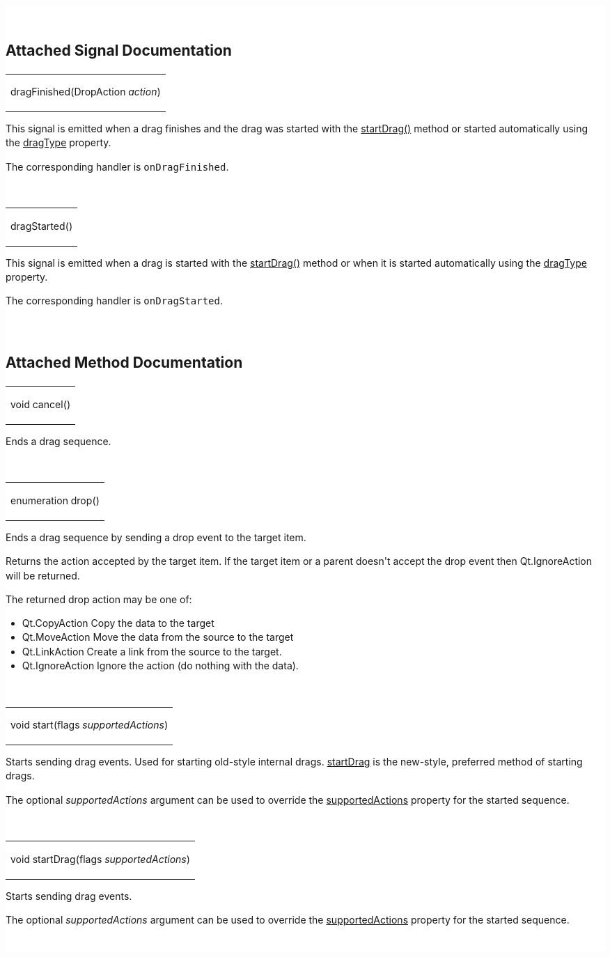 <br/>
<h2>Attached Signal Documentation</h2>

<table class="qmlname"><tr valign="top"><td class="tblQmlFuncNode"><p><span class="name">dragFinished</span>(<span class="type">DropAction</span><i> action</i>)</p></td></tr></table><p>This signal is emitted when a drag finishes and the drag was started with the <a href="#startDrag-method">startDrag()</a> method or started automatically using the <a href="#dragType-prop">dragType</a> property.</p>
<p>The corresponding handler is <tt>onDragFinished</tt>.</p>

<br/>

<table class="qmlname"><tr valign="top"><td class="tblQmlFuncNode"><p><span class="name">dragStarted</span>()</p></td></tr></table><p>This signal is emitted when a drag is started with the <a href="#startDrag-method">startDrag()</a> method or when it is started automatically using the <a href="#dragType-prop">dragType</a> property.</p>
<p>The corresponding handler is <tt>onDragStarted</tt>.</p>

<br/>
<h2>Attached Method Documentation</h2>

<table class="qmlname"><tr valign="top"><td class="tblQmlFuncNode"><p><span class="type">void</span> <span class="name">cancel</span>()</p></td></tr></table><p>Ends a drag sequence.</p>

<br/>

<table class="qmlname"><tr valign="top"><td class="tblQmlFuncNode"><p><span class="type">enumeration</span> <span class="name">drop</span>()</p></td></tr></table><p>Ends a drag sequence by sending a drop event to the target item.</p>
<p>Returns the action accepted by the target item. If the target item or a parent doesn't accept the drop event then Qt.IgnoreAction will be returned.</p>
<p>The returned drop action may be one of:</p>
<ul>
<li>Qt.CopyAction Copy the data to the target</li>
<li>Qt.MoveAction Move the data from the source to the target</li>
<li>Qt.LinkAction Create a link from the source to the target.</li>
<li>Qt.IgnoreAction Ignore the action (do nothing with the data).</li>
</ul>

<br/>

<table class="qmlname"><tr valign="top"><td class="tblQmlFuncNode"><p><span class="type">void</span> <span class="name">start</span>(<span class="type">flags</span><i> supportedActions</i>)</p></td></tr></table><p>Starts sending drag events. Used for starting old-style internal drags. <a href="#startDrag-method">startDrag</a> is the new-style, preferred method of starting drags.</p>
<p>The optional <i>supportedActions</i> argument can be used to override the <a href="#supportedActions-prop">supportedActions</a> property for the started sequence.</p>

<br/>

<table class="qmlname"><tr valign="top"><td class="tblQmlFuncNode"><p><span class="type">void</span> <span class="name">startDrag</span>(<span class="type">flags</span><i> supportedActions</i>)</p></td></tr></table><p>Starts sending drag events.</p>
<p>The optional <i>supportedActions</i> argument can be used to override the <a href="#supportedActions-prop">supportedActions</a> property for the started sequence.</p>

<br/>
